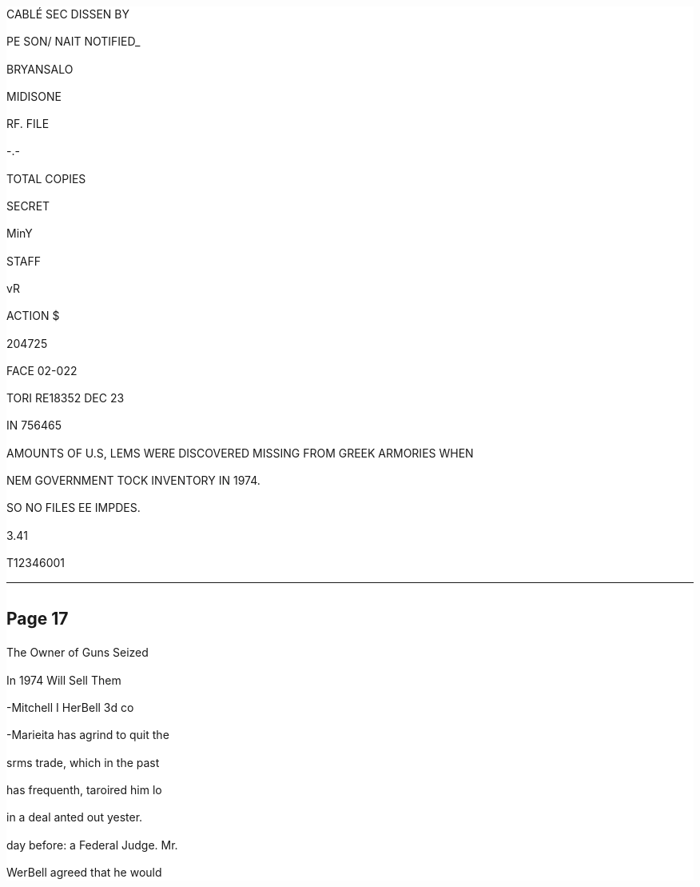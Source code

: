 CABLÉ SEC DISSEN BY

PE SON/ NAIT NOTIFIED_

BRYANSALO

MIDISONE

RF. FILE

-.-

TOTAL COPIES

SECRET

MinY

STAFF

vR

ACTION $

204725

FACE 02-022

TORI RE18352 DEC 23

IN 756465

AMOUNTS OF U.S, LEMS WERE DISCOVERED MISSING FROM GREEK ARMORIES WHEN

NEM GOVERNMENT TOCK INVENTORY IN 1974.

SO NO FILES EE IMPDES.

3.41

T12346001

---

## Page 17

The Owner of Guns Seized

In 1974 Will Sell Them

-Mitchell I HerBell 3d co

-Marieita has agrind to quit the

srms trade, which in the past

has frequenth, taroired him lo

in a deal anted out yester.

day before: a Federal Judge. Mr.

WerBell agreed that he would
